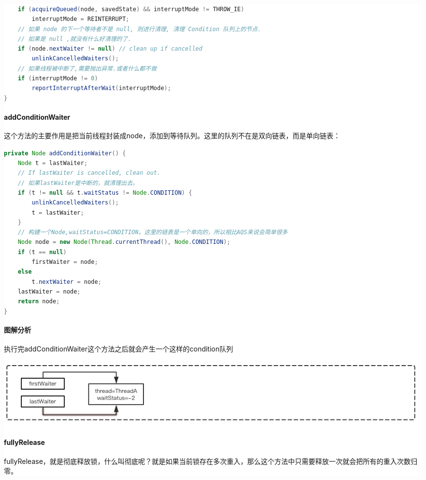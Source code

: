 ```java
    if (acquireQueued(node, savedState) && interruptMode != THROW_IE)
        interruptMode = REINTERRUPT;
    // 如果 node 的下一个等待者不是 null, 则进行清理, 清理 Condition 队列上的节点.
    // 如果是 null ,就没有什么好清理的了.
    if (node.nextWaiter != null) // clean up if cancelled
        unlinkCancelledWaiters();
    // 如果线程被中断了,需要抛出异常.或者什么都不做
    if (interruptMode != 0)
        reportInterruptAfterWait(interruptMode);
}
```

#### addConditionWaiter

这个方法的主要作用是把当前线程封装成node，添加到等待队列。这里的队列不在是双向链表，而是单向链表：

```java
private Node addConditionWaiter() {
    Node t = lastWaiter;
    // If lastWaiter is cancelled, clean out.
    // 如果lastWaiter是中断的，就清理出去。
    if (t != null && t.waitStatus != Node.CONDITION) {
        unlinkCancelledWaiters();
        t = lastWaiter;
    }
    // 构建一个Node,waitStatus=CONDITION。这里的链表是一个单向的，所以相比AQS来说会简单很多
    Node node = new Node(Thread.currentThread(), Node.CONDITION);
    if (t == null)
        firstWaiter = node;
    else
        t.nextWaiter = node;
    lastWaiter = node;
    return node;
}
```

#### 图解分析

执行完addConditionWaiter这个方法之后就会产生一个这样的condition队列

![image-20191015140800007](assets/image-20191015140800007.png)

#### fullyRelease

fullyRelease，就是彻底释放锁，什么叫彻底呢？就是如果当前锁存在多次重入，那么这个方法中只需要释放一次就会把所有的重入次数归零。
